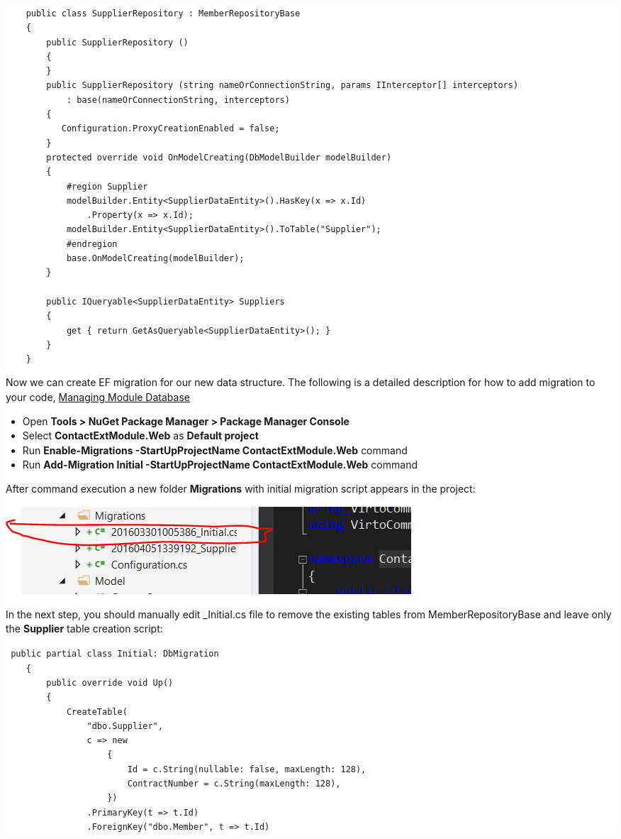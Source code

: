 ```
    public class SupplierRepository : MemberRepositoryBase
    {
        public SupplierRepository ()
        {
        }
        public SupplierRepository (string nameOrConnectionString, params IInterceptor[] interceptors)
            : base(nameOrConnectionString, interceptors)
        {
           Configuration.ProxyCreationEnabled = false;
        }
        protected override void OnModelCreating(DbModelBuilder modelBuilder)
        {
            #region Supplier
            modelBuilder.Entity<SupplierDataEntity>().HasKey(x => x.Id)
                .Property(x => x.Id);
            modelBuilder.Entity<SupplierDataEntity>().ToTable("Supplier");
            #endregion
            base.OnModelCreating(modelBuilder);
        }

        public IQueryable<SupplierDataEntity> Suppliers
        {
            get { return GetAsQueryable<SupplierDataEntity>(); }
        }
    }
```

Now we can create EF migration for our new data structure. The following is a detailed description for how to add migration to your code, [Managing Module Database](docs/vc2devguide/working-with-platform-manager/extending-functionality/managing-module-database)

* Open **Tools > NuGet Package Manager > Package Manager Console**
* Select **ContactExtModule.Web** as **Default project**
* Run **Enable-Migrations -StartUpProjectName ContactExtModule.Web** command
* Run **Add-Migration Initial -StartUpProjectName ContactExtModule.Web** command  

After command execution a new folder **Migrations** with initial migration script appears in the project:

![](../../assets/images/docs/image2016-4-12_15-12-38.png) 

In the next step, you should manually edit _Initial.cs file to remove the existing tables from MemberRepositoryBase and leave only the **Supplier** table creation script:

```
 public partial class Initial: DbMigration
    {
        public override void Up()
        {
            CreateTable(
                "dbo.Supplier",
                c => new
                    {
                        Id = c.String(nullable: false, maxLength: 128),
                        ContractNumber = c.String(maxLength: 128),
                    })
                .PrimaryKey(t => t.Id)
                .ForeignKey("dbo.Member", t => t.Id)
```